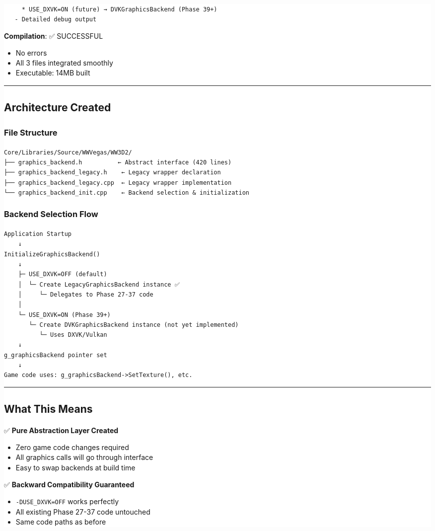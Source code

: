 ```
     * USE_DXVK=ON (future) → DVKGraphicsBackend (Phase 39+)
   - Detailed debug output
```

**Compilation**: ✅ SUCCESSFUL
- No errors
- All 3 files integrated smoothly
- Executable: 14MB built

---

## Architecture Created

### File Structure
```
Core/Libraries/Source/WWVegas/WW3D2/
├── graphics_backend.h          ← Abstract interface (420 lines)
├── graphics_backend_legacy.h    ← Legacy wrapper declaration
├── graphics_backend_legacy.cpp  ← Legacy wrapper implementation
└── graphics_backend_init.cpp    ← Backend selection & initialization
```

### Backend Selection Flow
```
Application Startup
    ↓
InitializeGraphicsBackend()
    ↓
    ├─ USE_DXVK=OFF (default)
    │  └─ Create LegacyGraphicsBackend instance ✅
    │     └─ Delegates to Phase 27-37 code
    │
    └─ USE_DXVK=ON (Phase 39+)
       └─ Create DVKGraphicsBackend instance (not yet implemented)
          └─ Uses DXVK/Vulkan
    ↓
g_graphicsBackend pointer set
    ↓
Game code uses: g_graphicsBackend->SetTexture(), etc.
```

---

## What This Means

✅ **Pure Abstraction Layer Created**
- Zero game code changes required
- All graphics calls will go through interface
- Easy to swap backends at build time

✅ **Backward Compatibility Guaranteed**
- `-DUSE_DXVK=OFF` works perfectly
- All existing Phase 27-37 code untouched
- Same code paths as before
